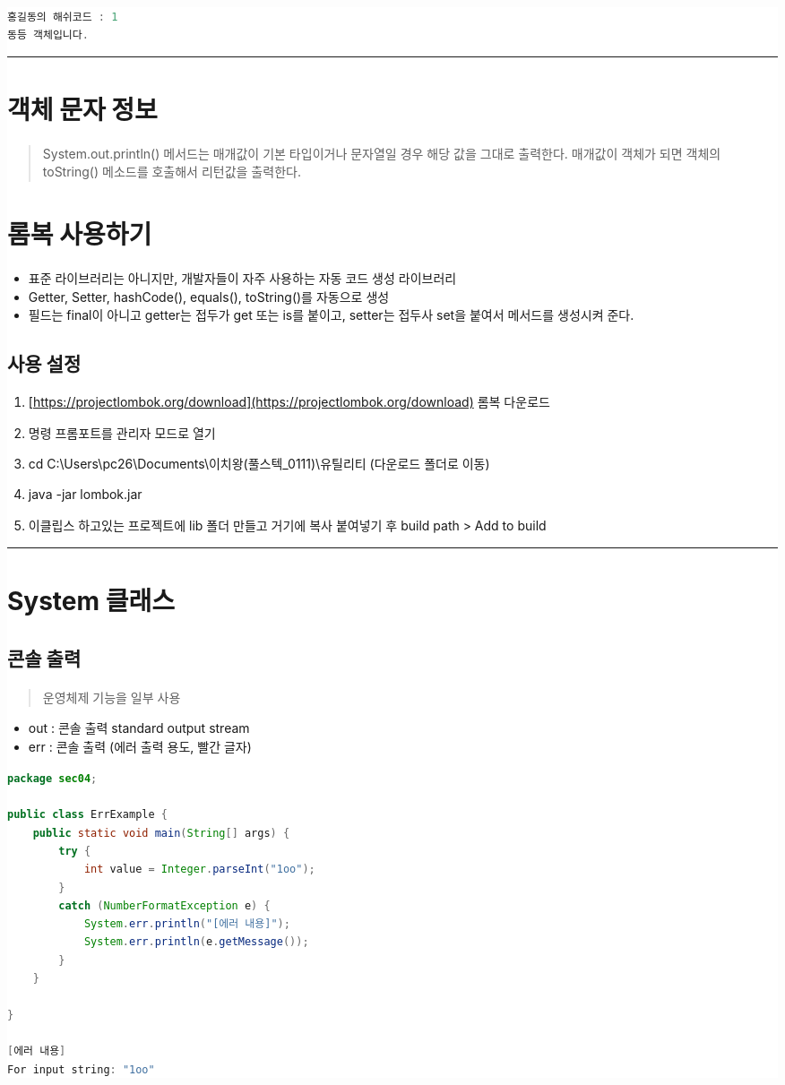 ```java
홍길동의 해쉬코드 : 1
동등 객체입니다.
```

---

# 객체 문자 정보

> System.out.println() 메서드는 매개값이 기본 타입이거나 문자열일 경우 해당 값을 그대로 출력한다. 매개값이 객체가 되면 객체의 toString() 메소드를 호출해서 리턴값을 출력한다.
> 

# 롬복 사용하기

- 표준 라이브러리는 아니지만, 개발자들이 자주 사용하는 자동 코드 생성 라이브러리
- Getter, Setter, hashCode(), equals(), toString()를 자동으로 생성
- 필드는 final이 아니고 getter는 접두가 get 또는 is를 붙이고, setter는 접두사 set을 붙여서 메서드를 생성시켜 준다.

## 사용 설정

1)  [https://projectlombok.org/download](https://projectlombok.org/download) 롬복 다운로드

2) 명령 프롬포트를 관리자 모드로 열기

3) cd C:\Users\pc26\Documents\이치왕(풀스텍_0111)\유틸리티 (다운로드 폴더로 이동)

4) java -jar lombok.jar

5) 이클립스 하고있는 프로젝트에 lib 폴더 만들고 거기에 복사 붙여넣기 후 build path > Add to build 

---

# System 클래스

## 콘솔 출력

> 운영체제 기능을 일부 사용
> 
- out : 콘솔 출력 standard output stream
- err : 콘솔 출력 (에러 출력 용도, 빨간 글자)

```java
package sec04;

public class ErrExample {
	public static void main(String[] args) {
		try {
			int value = Integer.parseInt("1oo");
		}
		catch (NumberFormatException e) {
			System.err.println("[에러 내용]");
			System.err.println(e.getMessage());
		}
	}

}

[에러 내용]
For input string: "1oo"
```
